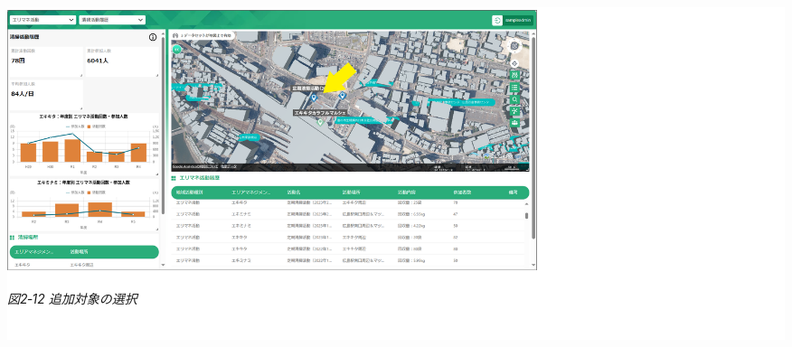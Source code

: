 <img src="../resources/userMan/image313.png" style="width:6.10417in;height:3.0625in" />

*図2‑12 追加対象の選択*

<br>
